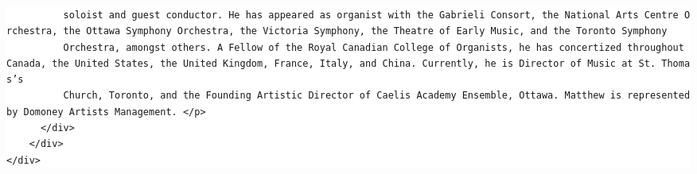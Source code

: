               soloist and guest conductor. He has appeared as organist with the Gabrieli Consort, the National Arts Centre Orchestra, the Ottawa Symphony Orchestra, the Victoria Symphony, the Theatre of Early Music, and the Toronto Symphony
              Orchestra, amongst others. A Fellow of the Royal Canadian College of Organists, he has concertized throughout Canada, the United States, the United Kingdom, France, Italy, and China. Currently, he is Director of Music at St. Thomas’s
              Church, Toronto, and the Founding Artistic Director of Caelis Academy Ensemble, Ottawa. Matthew is represented by Domoney Artists Management. </p>
          </div>
        </div>
    </div>
</div>